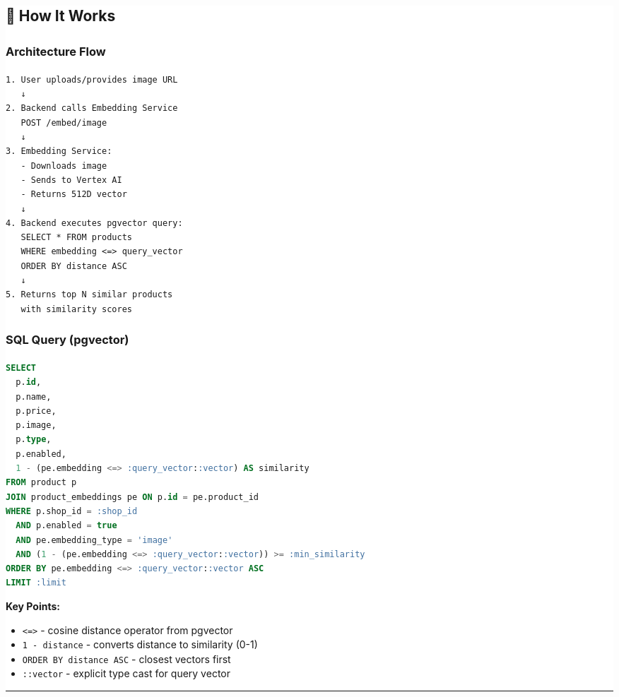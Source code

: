 ## 🔧 How It Works

### Architecture Flow

```
1. User uploads/provides image URL
   ↓
2. Backend calls Embedding Service
   POST /embed/image
   ↓
3. Embedding Service:
   - Downloads image
   - Sends to Vertex AI
   - Returns 512D vector
   ↓
4. Backend executes pgvector query:
   SELECT * FROM products
   WHERE embedding <=> query_vector
   ORDER BY distance ASC
   ↓
5. Returns top N similar products
   with similarity scores
```

### SQL Query (pgvector)

```sql
SELECT
  p.id,
  p.name,
  p.price,
  p.image,
  p.type,
  p.enabled,
  1 - (pe.embedding <=> :query_vector::vector) AS similarity
FROM product p
JOIN product_embeddings pe ON p.id = pe.product_id
WHERE p.shop_id = :shop_id
  AND p.enabled = true
  AND pe.embedding_type = 'image'
  AND (1 - (pe.embedding <=> :query_vector::vector)) >= :min_similarity
ORDER BY pe.embedding <=> :query_vector::vector ASC
LIMIT :limit
```

**Key Points:**
- `<=>` - cosine distance operator from pgvector
- `1 - distance` - converts distance to similarity (0-1)
- `ORDER BY distance ASC` - closest vectors first
- `::vector` - explicit type cast for query vector

---
